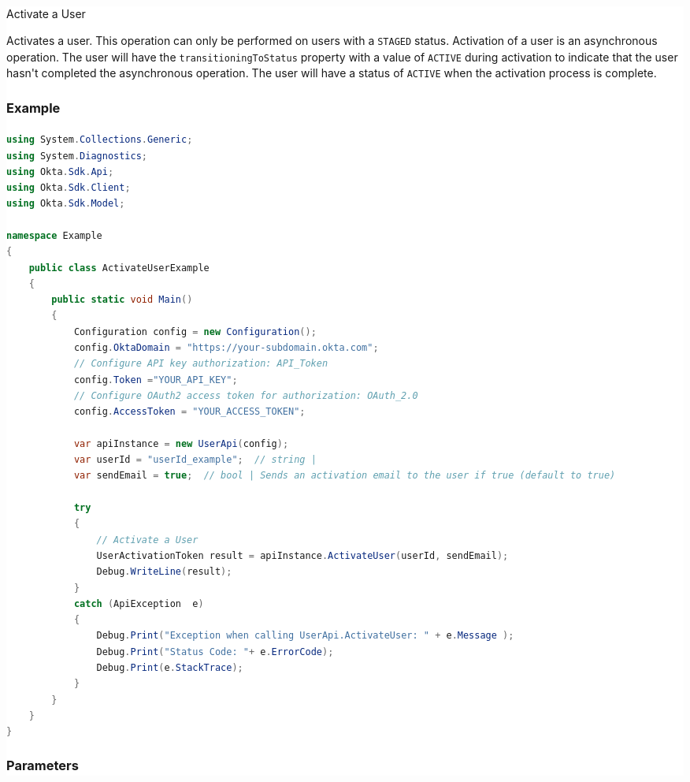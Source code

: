 Activate a User

Activates a user.  This operation can only be performed on users with a `STAGED` status.  Activation of a user is an asynchronous operation. The user will have the `transitioningToStatus` property with a value of `ACTIVE` during activation to indicate that the user hasn't completed the asynchronous operation.  The user will have a status of `ACTIVE` when the activation process is complete.

### Example
```csharp
using System.Collections.Generic;
using System.Diagnostics;
using Okta.Sdk.Api;
using Okta.Sdk.Client;
using Okta.Sdk.Model;

namespace Example
{
    public class ActivateUserExample
    {
        public static void Main()
        {
            Configuration config = new Configuration();
            config.OktaDomain = "https://your-subdomain.okta.com";
            // Configure API key authorization: API_Token
            config.Token ="YOUR_API_KEY";
            // Configure OAuth2 access token for authorization: OAuth_2.0
            config.AccessToken = "YOUR_ACCESS_TOKEN";

            var apiInstance = new UserApi(config);
            var userId = "userId_example";  // string | 
            var sendEmail = true;  // bool | Sends an activation email to the user if true (default to true)

            try
            {
                // Activate a User
                UserActivationToken result = apiInstance.ActivateUser(userId, sendEmail);
                Debug.WriteLine(result);
            }
            catch (ApiException  e)
            {
                Debug.Print("Exception when calling UserApi.ActivateUser: " + e.Message );
                Debug.Print("Status Code: "+ e.ErrorCode);
                Debug.Print(e.StackTrace);
            }
        }
    }
}
```

### Parameters
